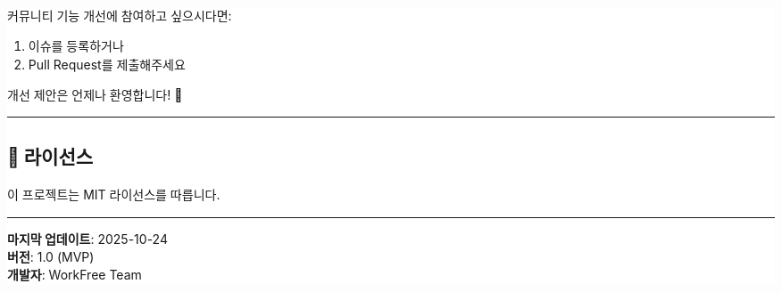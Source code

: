 커뮤니티 기능 개선에 참여하고 싶으시다면:

1. 이슈를 등록하거나
2. Pull Request를 제출해주세요

개선 제안은 언제나 환영합니다! 🙌

---

## 📝 라이선스

이 프로젝트는 MIT 라이선스를 따릅니다.

---

**마지막 업데이트**: 2025-10-24  
**버전**: 1.0 (MVP)  
**개발자**: WorkFree Team

